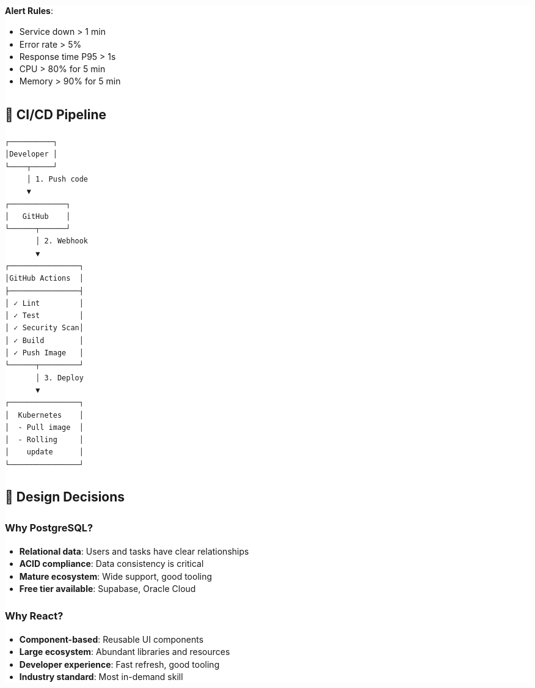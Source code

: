 **Alert Rules**:
- Service down > 1 min
- Error rate > 5%
- Response time P95 > 1s
- CPU > 80% for 5 min
- Memory > 90% for 5 min

## 🔄 CI/CD Pipeline

```
┌──────────┐
│Developer │
└────┬─────┘
     │ 1. Push code
     ▼
┌─────────────┐
│   GitHub    │
└──────┬──────┘
       │ 2. Webhook
       ▼
┌────────────────┐
│GitHub Actions  │
├────────────────┤
│ ✓ Lint         │
│ ✓ Test         │
│ ✓ Security Scan│
│ ✓ Build        │
│ ✓ Push Image   │
└──────┬─────────┘
       │ 3. Deploy
       ▼
┌────────────────┐
│  Kubernetes    │
│  - Pull image  │
│  - Rolling     │
│    update      │
└────────────────┘
```

## 🎯 Design Decisions

### Why PostgreSQL?
- **Relational data**: Users and tasks have clear relationships
- **ACID compliance**: Data consistency is critical
- **Mature ecosystem**: Wide support, good tooling
- **Free tier available**: Supabase, Oracle Cloud

### Why React?
- **Component-based**: Reusable UI components
- **Large ecosystem**: Abundant libraries and resources
- **Developer experience**: Fast refresh, good tooling
- **Industry standard**: Most in-demand skill
